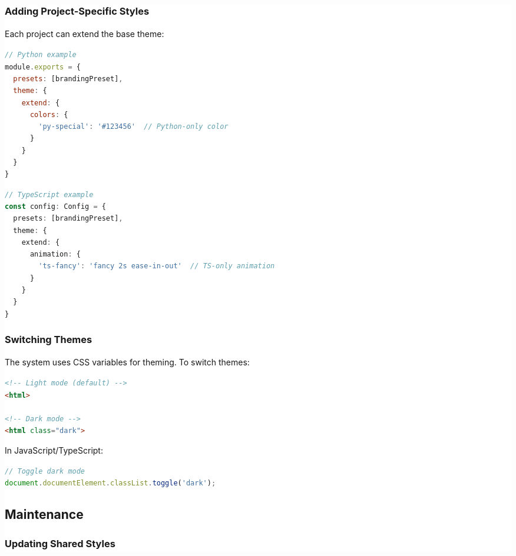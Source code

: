 ### Adding Project-Specific Styles

Each project can extend the base theme:

```javascript
// Python example
module.exports = {
  presets: [brandingPreset],
  theme: {
    extend: {
      colors: {
        'py-special': '#123456'  // Python-only color
      }
    }
  }
}
```

```typescript
// TypeScript example
const config: Config = {
  presets: [brandingPreset],
  theme: {
    extend: {
      animation: {
        'ts-fancy': 'fancy 2s ease-in-out'  // TS-only animation
      }
    }
  }
}
```

### Switching Themes

The system uses CSS variables for theming. To switch themes:

```html
<!-- Light mode (default) -->
<html>

<!-- Dark mode -->
<html class="dark">
```

In JavaScript/TypeScript:
```javascript
// Toggle dark mode
document.documentElement.classList.toggle('dark');
```

## Maintenance

### Updating Shared Styles
